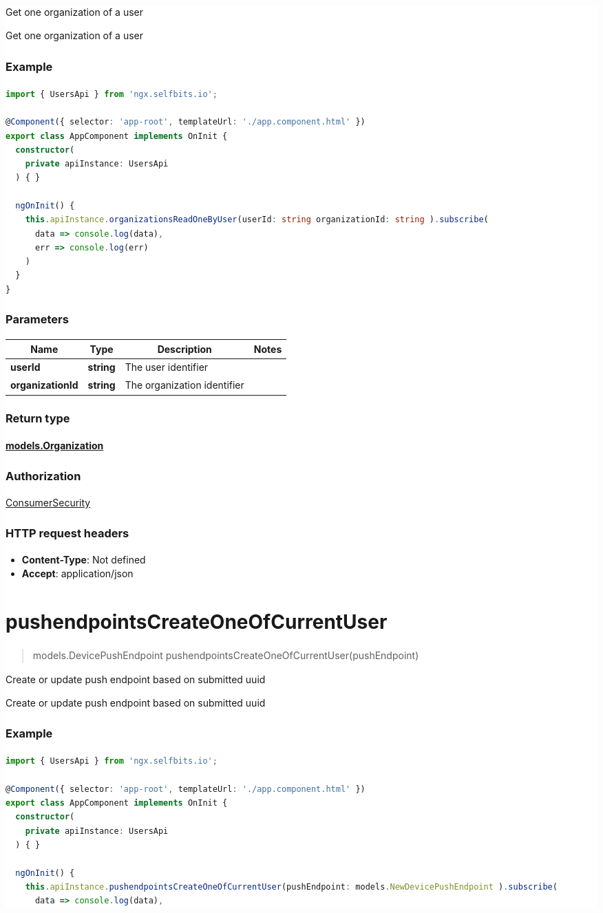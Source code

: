 Get one organization of a user

Get one organization of a user

### Example
```typescript
import { UsersApi } from 'ngx.selfbits.io';

@Component({ selector: 'app-root', templateUrl: './app.component.html' })
export class AppComponent implements OnInit {
  constructor(
    private apiInstance: UsersApi
  ) { }

  ngOnInit() {
    this.apiInstance.organizationsReadOneByUser(userId: string organizationId: string ).subscribe(
      data => console.log(data),
      err => console.log(err)
    )
  }
}
```

### Parameters

Name | Type | Description  | Notes
------------- | ------------- | ------------- | -------------
 **userId** | **string**| The user identifier | 
 **organizationId** | **string**| The organization identifier | 

### Return type

[**models.Organization**](models.Organization.md)

### Authorization

[ConsumerSecurity](../README.md#ConsumerSecurity)

### HTTP request headers

 - **Content-Type**: Not defined
 - **Accept**: application/json

<a name="pushendpointsCreateOneOfCurrentUser"></a>
# **pushendpointsCreateOneOfCurrentUser**
> models.DevicePushEndpoint pushendpointsCreateOneOfCurrentUser(pushEndpoint)

Create or update push endpoint based on submitted uuid

Create or update push endpoint based on submitted uuid

### Example
```typescript
import { UsersApi } from 'ngx.selfbits.io';

@Component({ selector: 'app-root', templateUrl: './app.component.html' })
export class AppComponent implements OnInit {
  constructor(
    private apiInstance: UsersApi
  ) { }

  ngOnInit() {
    this.apiInstance.pushendpointsCreateOneOfCurrentUser(pushEndpoint: models.NewDevicePushEndpoint ).subscribe(
      data => console.log(data),
```